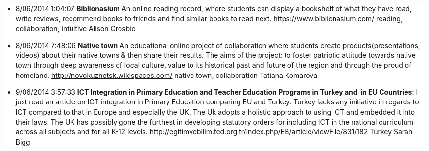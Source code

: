 * 8/06/2014 1:04:07 **Biblionasium**  An online reading record, where students can display a bookshelf of what they have read, write reviews, recommend books to friends and find similar books to read next.   https://www.biblionasium.com/ reading, collaboration, intuitive Alison Crosbie

* 8/06/2014 7:48:06 **Native town** An educational online project of collaboration where students create products(presentations, videos) about their native towns & then share their results. The aims of the project: to foster patriotic attitude towards native town through deep awareness of local culture, value to its historical past and future of the region and through the proud of homeland. http://novokuznetsk.wikispaces.com/ native town, collaboration  Tatiana Komarova

* 9/06/2014 3:57:33 **ICT Integration in Primary Education and Teacher Education Programs in Turkey and  in EU Countries**:  I just read an article on ICT integration in Primary Education comparing EU and Turkey. Turkey lacks any initiative in regards to ICT compared to that in Europe and especially the UK. The Uk adopts a holistic approach to using ICT and embedded it into their laws. The UK has possibly gone the furthest in developing statutory orders for including ICT in the national curriculum across all subjects and for all K-12 levels.  http://egitimvebilim.ted.org.tr/index.php/EB/article/viewFile/831/182 Turkey  Sarah Bigg   



